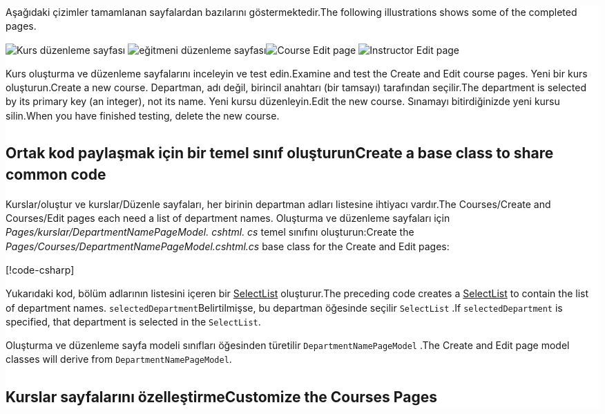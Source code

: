 <span data-ttu-id="8aed4-245">Aşağıdaki çizimler tamamlanan sayfalardan bazılarını göstermektedir.</span><span class="sxs-lookup"><span data-stu-id="8aed4-245">The following illustrations shows some of the completed pages.</span></span>

<span data-ttu-id="8aed4-246">![Kurs düzenleme sayfası ](update-related-data/_static/course-edit.png)
 ![ eğitmeni düzenleme sayfası](update-related-data/_static/instructor-edit-courses.png)</span><span class="sxs-lookup"><span data-stu-id="8aed4-246">![Course Edit page](update-related-data/_static/course-edit.png)
![Instructor Edit page](update-related-data/_static/instructor-edit-courses.png)</span></span>

<span data-ttu-id="8aed4-247">Kurs oluşturma ve düzenleme sayfalarını inceleyin ve test edin.</span><span class="sxs-lookup"><span data-stu-id="8aed4-247">Examine and test the Create and Edit course pages.</span></span> <span data-ttu-id="8aed4-248">Yeni bir kurs oluşturun.</span><span class="sxs-lookup"><span data-stu-id="8aed4-248">Create a new course.</span></span> <span data-ttu-id="8aed4-249">Departman, adı değil, birincil anahtarı (bir tamsayı) tarafından seçilir.</span><span class="sxs-lookup"><span data-stu-id="8aed4-249">The department is selected by its primary key (an integer), not its name.</span></span> <span data-ttu-id="8aed4-250">Yeni kursu düzenleyin.</span><span class="sxs-lookup"><span data-stu-id="8aed4-250">Edit the new course.</span></span> <span data-ttu-id="8aed4-251">Sınamayı bitirdiğinizde yeni kursu silin.</span><span class="sxs-lookup"><span data-stu-id="8aed4-251">When you have finished testing, delete the new course.</span></span>

## <a name="create-a-base-class-to-share-common-code"></a><span data-ttu-id="8aed4-252">Ortak kod paylaşmak için bir temel sınıf oluşturun</span><span class="sxs-lookup"><span data-stu-id="8aed4-252">Create a base class to share common code</span></span>

<span data-ttu-id="8aed4-253">Kurslar/oluştur ve kurslar/Düzenle sayfaları, her birinin departman adları listesine ihtiyacı vardır.</span><span class="sxs-lookup"><span data-stu-id="8aed4-253">The Courses/Create and Courses/Edit pages each need a list of department names.</span></span> <span data-ttu-id="8aed4-254">Oluşturma ve düzenleme sayfaları için *Pages/kurslar/DepartmentNamePageModel. cshtml. cs* temel sınıfını oluşturun:</span><span class="sxs-lookup"><span data-stu-id="8aed4-254">Create the *Pages/Courses/DepartmentNamePageModel.cshtml.cs* base class for the Create and Edit pages:</span></span>

[!code-csharp[](intro/samples/cu/Pages/Courses/DepartmentNamePageModel.cshtml.cs?highlight=9,11,20-21)]

<span data-ttu-id="8aed4-255">Yukarıdaki kod, bölüm adlarının listesini içeren bir [SelectList](/dotnet/api/microsoft.aspnetcore.mvc.rendering.selectlist) oluşturur.</span><span class="sxs-lookup"><span data-stu-id="8aed4-255">The preceding code creates a [SelectList](/dotnet/api/microsoft.aspnetcore.mvc.rendering.selectlist) to contain the list of department names.</span></span> <span data-ttu-id="8aed4-256">`selectedDepartment`Belirtilmişse, bu departman öğesinde seçilir `SelectList` .</span><span class="sxs-lookup"><span data-stu-id="8aed4-256">If `selectedDepartment` is specified, that department is selected in the `SelectList`.</span></span>

<span data-ttu-id="8aed4-257">Oluşturma ve düzenleme sayfa modeli sınıfları öğesinden türetilir `DepartmentNamePageModel` .</span><span class="sxs-lookup"><span data-stu-id="8aed4-257">The Create and Edit page model classes will derive from `DepartmentNamePageModel`.</span></span>

## <a name="customize-the-courses-pages"></a><span data-ttu-id="8aed4-258">Kurslar sayfalarını özelleştirme</span><span class="sxs-lookup"><span data-stu-id="8aed4-258">Customize the Courses Pages</span></span>
